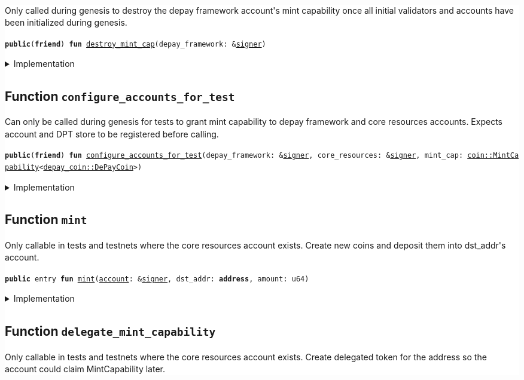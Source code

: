 Only called during genesis to destroy the depay framework account's mint capability once all initial validators
and accounts have been initialized during genesis.


<pre><code><b>public</b>(<b>friend</b>) <b>fun</b> <a href="depay_coin.md#0x1_depay_coin_destroy_mint_cap">destroy_mint_cap</a>(depay_framework: &<a href="../../depay-stdlib/../move-stdlib/doc/signer.md#0x1_signer">signer</a>)
</code></pre>



<details><summary>Implementation</summary></details>

<a id="0x1_depay_coin_configure_accounts_for_test"></a>

## Function `configure_accounts_for_test`

Can only be called during genesis for tests to grant mint capability to depay framework and core resources
accounts.
Expects account and DPT store to be registered before calling.


<pre><code><b>public</b>(<b>friend</b>) <b>fun</b> <a href="depay_coin.md#0x1_depay_coin_configure_accounts_for_test">configure_accounts_for_test</a>(depay_framework: &<a href="../../depay-stdlib/../move-stdlib/doc/signer.md#0x1_signer">signer</a>, core_resources: &<a href="../../depay-stdlib/../move-stdlib/doc/signer.md#0x1_signer">signer</a>, mint_cap: <a href="coin.md#0x1_coin_MintCapability">coin::MintCapability</a>&lt;<a href="depay_coin.md#0x1_depay_coin_DePayCoin">depay_coin::DePayCoin</a>&gt;)
</code></pre>



<details><summary>Implementation</summary></details>

<a id="0x1_depay_coin_mint"></a>

## Function `mint`

Only callable in tests and testnets where the core resources account exists.
Create new coins and deposit them into dst_addr's account.


<pre><code><b>public</b> entry <b>fun</b> <a href="depay_coin.md#0x1_depay_coin_mint">mint</a>(<a href="account.md#0x1_account">account</a>: &<a href="../../depay-stdlib/../move-stdlib/doc/signer.md#0x1_signer">signer</a>, dst_addr: <b>address</b>, amount: u64)
</code></pre>



<details><summary>Implementation</summary></details>

<a id="0x1_depay_coin_delegate_mint_capability"></a>

## Function `delegate_mint_capability`

Only callable in tests and testnets where the core resources account exists.
Create delegated token for the address so the account could claim MintCapability later.
